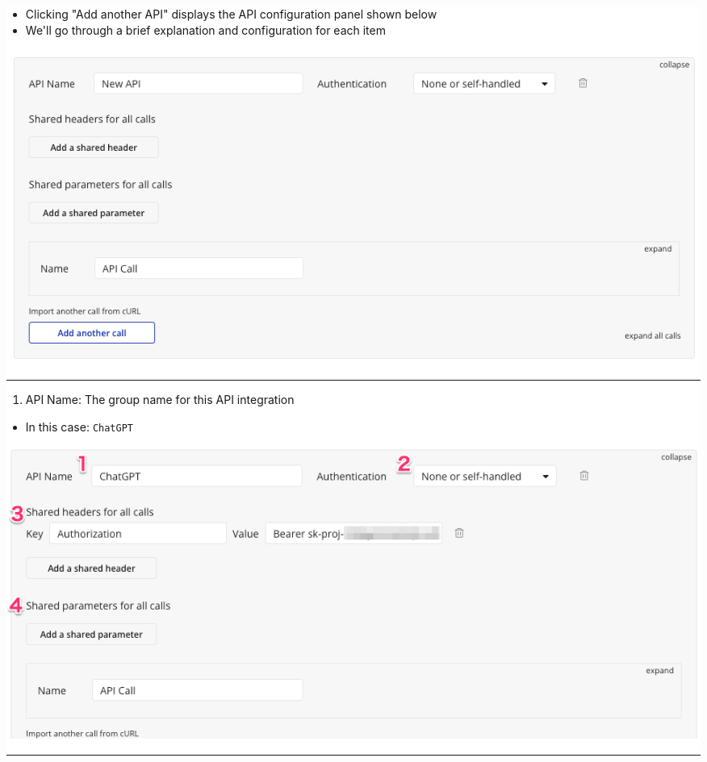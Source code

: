 
- Clicking "Add another API" displays the API configuration panel shown below
- We'll go through a brief explanation and configuration for each item

![w:900px](images/2025-10-07-21-48-49.png)

---

1. API Name: The group name for this API integration
  - In this case: `ChatGPT`

![w:950px](images/2025-10-07-21-59-02.png)

---
